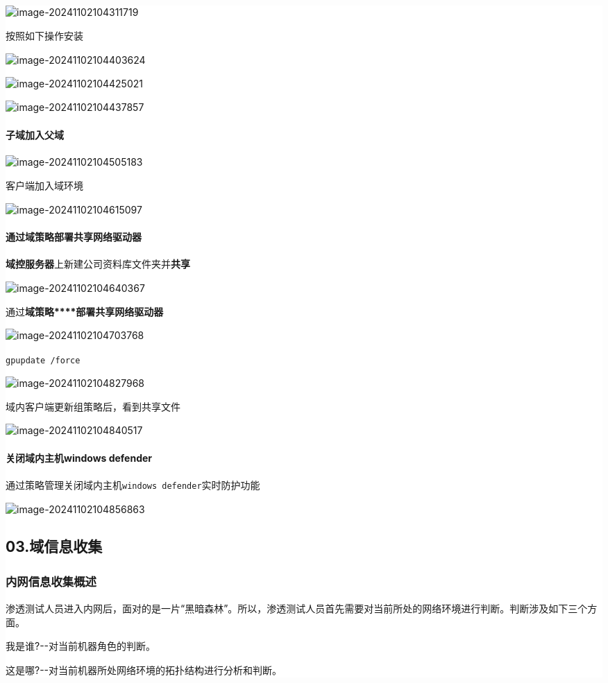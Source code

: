 ![image-20241102104311719](https://image.201068.xyz/assets/9.域环境搭建/image-20241102104311719.png)

按照如下操作安装

![image-20241102104403624](https://image.201068.xyz/assets/9.域环境搭建/image-20241102104403624.png)

![image-20241102104425021](https://image.201068.xyz/assets/9.域环境搭建/image-20241102104425021.png)

![image-20241102104437857](https://image.201068.xyz/assets/9.域环境搭建/image-20241102104437857.png)

#### 子域加入父域

![image-20241102104505183](https://image.201068.xyz/assets/9.域环境搭建/image-20241102104505183.png)

客户端加入域环境

![image-20241102104615097](https://image.201068.xyz/assets/9.域环境搭建/image-20241102104615097.png)

#### 通过域策略部署共享网络驱动器

**域控服务器**上新建公司资料库文件夹并**共享**

![image-20241102104640367](https://image.201068.xyz/assets/9.域环境搭建/image-20241102104640367.png)

通过**域策略****部署共享网络驱动器**

![image-20241102104703768](https://image.201068.xyz/assets/9.域环境搭建/image-20241102104703768-1730515625686-1.png)

```bash
gpupdate /force
```

![image-20241102104827968](https://image.201068.xyz/assets/9.域环境搭建/image-20241102104827968.png)

域内客户端更新组策略后，看到共享文件

![image-20241102104840517](https://image.201068.xyz/assets/9.域环境搭建/image-20241102104840517.png)

#### 关闭域内主机windows defender

通过策略管理关闭域内主机`windows defender`实时防护功能

![image-20241102104856863](https://image.201068.xyz/assets/9.域环境搭建/image-20241102104856863.png)

## 03.域信息收集

### 内网信息收集概述

渗透测试人员进入内网后，面对的是一片“黑暗森林”。所以，渗透测试人员首先需要对当前所处的网络环境进行判断。判断涉及如下三个方面。

我是谁?--对当前机器角色的判断。

这是哪?--对当前机器所处网络环境的拓扑结构进行分析和判断。
